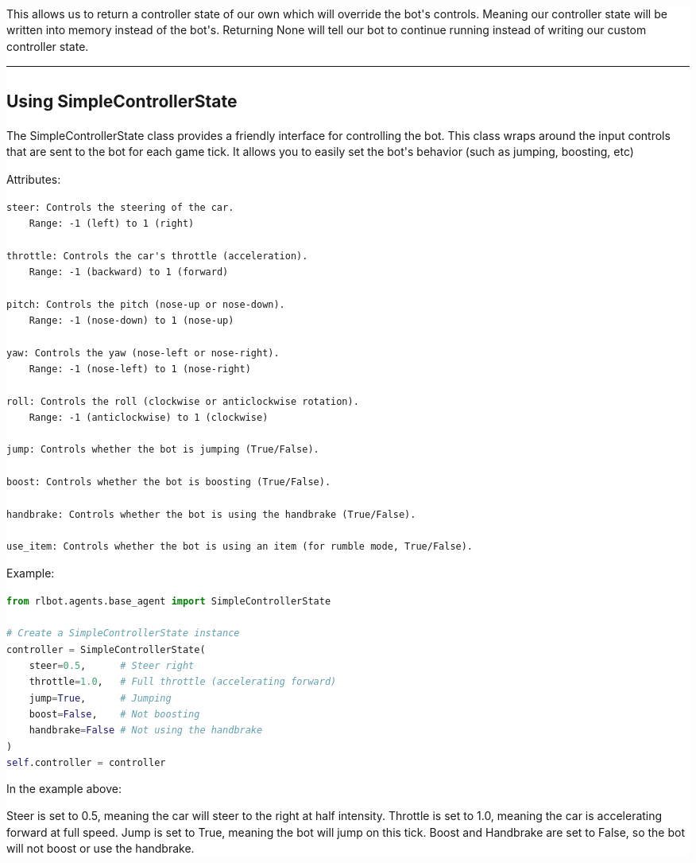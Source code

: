 This allows us to return a controller state of our own which will override the bot's controls. Meaning our controller state will be written into memory instead of the bot's.
Returning None will tell our bot to continue running instead of writing our custom controller state.

---
## Using SimpleControllerState

The SimpleControllerState class provides a friendly interface for controlling the bot. This class wraps around the input controls that are sent to the bot for each game tick. It allows you to easily set the bot's behavior (such as jumping, boosting, etc)

Attributes:

    steer: Controls the steering of the car.
        Range: -1 (left) to 1 (right)

    throttle: Controls the car's throttle (acceleration).
        Range: -1 (backward) to 1 (forward)

    pitch: Controls the pitch (nose-up or nose-down).
        Range: -1 (nose-down) to 1 (nose-up)

    yaw: Controls the yaw (nose-left or nose-right).
        Range: -1 (nose-left) to 1 (nose-right)

    roll: Controls the roll (clockwise or anticlockwise rotation).
        Range: -1 (anticlockwise) to 1 (clockwise)

    jump: Controls whether the bot is jumping (True/False).

    boost: Controls whether the bot is boosting (True/False).

    handbrake: Controls whether the bot is using the handbrake (True/False).

    use_item: Controls whether the bot is using an item (for rumble mode, True/False).
    
Example:
```python
from rlbot.agents.base_agent import SimpleControllerState

# Create a SimpleControllerState instance
controller = SimpleControllerState(
    steer=0.5,      # Steer right
    throttle=1.0,   # Full throttle (accelerating forward)
    jump=True,      # Jumping
    boost=False,    # Not boosting
    handbrake=False # Not using the handbrake
)
self.controller = controller
```

In the example above:

Steer is set to 0.5, meaning the car will steer to the right at half intensity.
Throttle is set to 1.0, meaning the car is accelerating forward at full speed.
Jump is set to True, meaning the bot will jump on this tick.
Boost and Handbrake are set to False, so the bot will not boost or use the handbrake.
